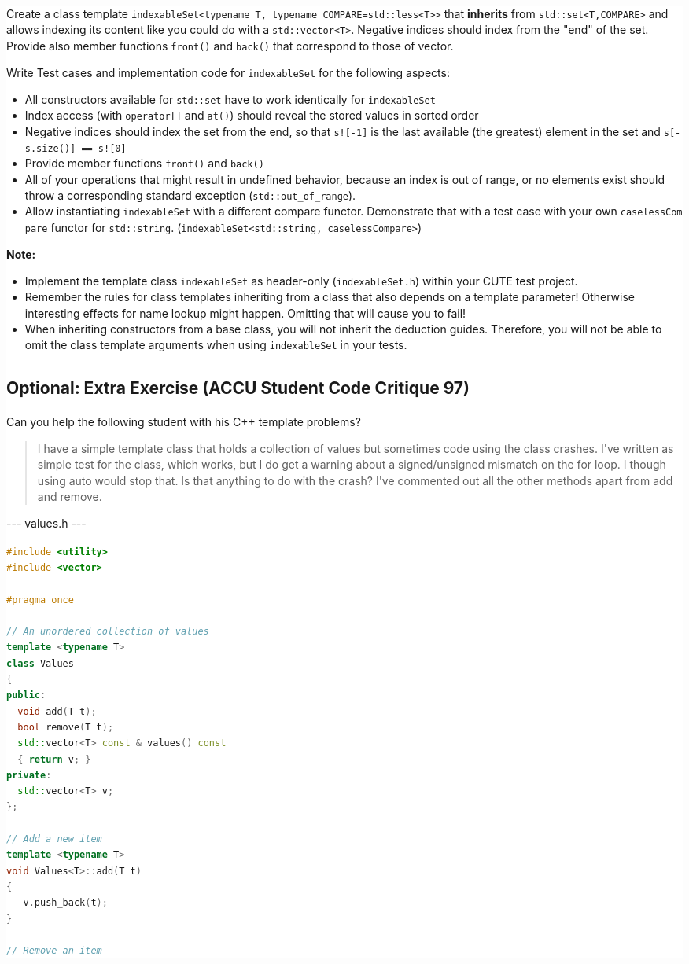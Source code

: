 Create a class template `indexableSet<typename T, typename COMPARE=std::less<T>>` that **inherits** from `std::set<T,COMPARE>` and allows indexing its content like you could do with a `std::vector<T>`. Negative indices should index from the "end" of the set. Provide also member functions `front()` and `back()` that correspond to those of vector.

Write Test cases and implementation code for `indexableSet` for the following aspects:
*  All constructors available for `std::set` have to work identically for `indexableSet`
*  Index access (with `operator[]` and `at()`) should reveal the stored values in sorted order
*  Negative indices should index the set from the end, so that `s![-1]` is the last available (the greatest) element in the set and `s[-s.size()] == s![0] `
*  Provide member functions `front()` and `back()`
*  All of your operations that might result in undefined behavior, because an index is out of range, or no elements exist should throw a corresponding standard exception (`std::out_of_range`).
*  Allow instantiating `indexableSet` with a different compare functor. Demonstrate that with a test case with your own `caselessCompare` functor for `std::string`. (`indexableSet<std::string, caselessCompare>`)

**Note:**
*  Implement the template class `indexableSet` as header-only (`indexableSet.h`) within your CUTE test project.
*  Remember the rules for class templates inheriting from a class that also depends on a template parameter! Otherwise interesting effects for name lookup might happen. Omitting that will cause you to fail!
*  When inheriting constructors from a base class, you will not inherit the deduction guides. Therefore, you will not be able to omit the class template arguments when using `indexableSet` in your tests.



## Optional: Extra Exercise (ACCU Student Code Critique 97)

Can you help the following student with his C++ template problems?

> I have a simple template class that holds a collection of values but sometimes code using the class crashes. I've written as simple test for the class, which works, but I do get a warning about a signed/unsigned mismatch on the for loop. I though using auto would stop that. Is that anything to do with the crash? I've commented out all the other methods apart from add and remove.

--- values.h ---
```cpp
#include <utility>
#include <vector>

#pragma once

// An unordered collection of values
template <typename T>
class Values
{
public:
  void add(T t);
  bool remove(T t);
  std::vector<T> const & values() const
  { return v; }
private:
  std::vector<T> v;
};

// Add a new item
template <typename T>
void Values<T>::add(T t)
{
   v.push_back(t);
}

// Remove an item
```
